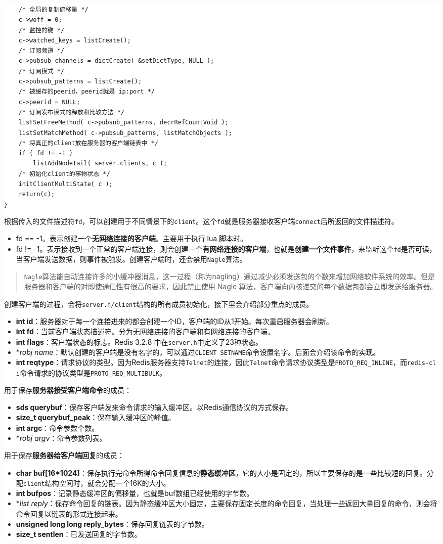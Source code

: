 ```
	/* 全局的复制偏移量 */
	c->woff = 0;
	/* 监控的键 */
	c->watched_keys = listCreate();
	/* 订阅频道 */
	c->pubsub_channels = dictCreate( &setDictType, NULL );
	/* 订阅模式 */
	c->pubsub_patterns = listCreate();
	/* 被缓存的peerid，peerid就是 ip:port */
	c->peerid = NULL;
	/* 订阅发布模式的释放和比较方法 */
	listSetFreeMethod( c->pubsub_patterns, decrRefCountVoid );
	listSetMatchMethod( c->pubsub_patterns, listMatchObjects );
	/* 将真正的client放在服务器的客户端链表中 */
	if ( fd != -1 )
		listAddNodeTail( server.clients, c );
	/* 初始化client的事物状态 */
	initClientMultiState( c );
	return(c);
}
```
根据传入的文件描述符`fd`，可以创建用于不同情景下的`client`。这个`fd`就是服务器接收客户端`connect`后所返回的文件描述符。

-   fd == -1。表示创建一个**无网络连接的客户端**。主要用于执行 lua 脚本时。
-   fd != -1。表示接收到一个正常的客户端连接，则会创建一个**有网络连接的客户端**，也就是**创建一个文件事件**，来监听这个`fd`是否可读，当客户端发送数据，则事件被触发。创建客户端时，还会禁用`Nagle`算法。

> `Nagle`算法能自动连接许多的小缓冲器消息，这一过程（称为nagling）通过减少必须发送包的个数来增加网络软件系统的效率。但是服务器和客户端的对即使通信性有很高的要求，因此禁止使用 Nagle 算法，客户端向内核递交的每个数据包都会立即发送给服务器。

创建客户端的过程，会将`server.h/client`结构的所有成员初始化，接下里会介绍部分重点的成员。

-   **int id**：服务器对于每一个连接进来的都会创建一个ID，客户端的ID从1开始。每次重启服务器会刷新。
-   **int fd**：当前客户端状态描述符。分为无网络连接的客户端和有网络连接的客户端。
-   **int flags**：客户端状态的标志。Redis 3.2.8 中在`server.h`中定义了23种状态。
-   **robj *name**：默认创建的客户端是没有名字的，可以通过`CLIENT SETNAME`命令设置名字。后面会介绍该命令的实现。
-   **int reqtype**：请求协议的类型。因为Redis服务器支持`Telnet`的连接，因此`Telnet`命令请求协议类型是`PROTO_REQ_INLINE`，而`redis-cli`命令请求的协议类型是`PROTO_REQ_MULTIBULK`。

用于保存**服务器接受客户端命令**的成员：

-   **sds querybuf**：保存客户端发来命令请求的输入缓冲区。以Redis通信协议的方式保存。
-   **size_t querybuf_peak**：保存输入缓冲区的峰值。
-   **int argc**：命令参数个数。
-   **robj *argv**：命令参数列表。

用于保存**服务器给客户端回复**的成员：

-   **char buf[16*1024]**：保存执行完命令所得命令回复信息的**静态缓冲区**，它的大小是固定的，所以主要保存的是一些比较短的回复。分配`client`结构空间时，就会分配一个16K的大小。
-   **int bufpos**：记录静态缓冲区的偏移量，也就是buf数组已经使用的字节数。
-   **list *reply**：保存命令回复的链表。因为静态缓冲区大小固定，主要保存固定长度的命令回复，当处理一些返回大量回复的命令，则会将命令回复以链表的形式连接起来。
-   **unsigned long long reply_bytes**：保存回复链表的字节数。
-   **size_t sentlen**：已发送回复的字节数。
